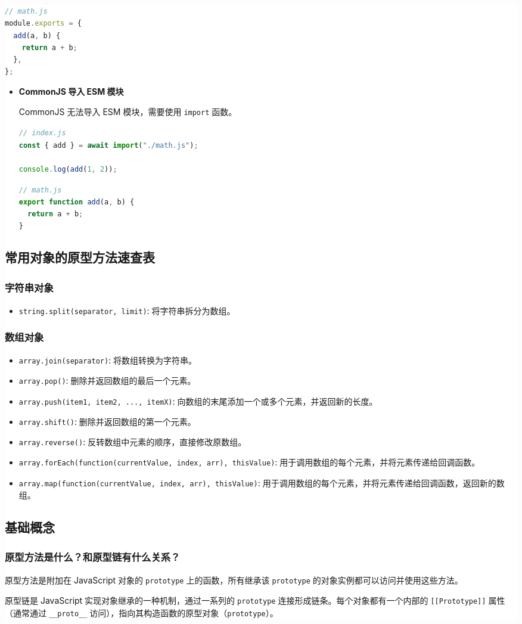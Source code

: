   ```javascript
  // math.js
  module.exports = {
    add(a, b) {
      return a + b;
    },
  };
  ```

- **CommonJS 导入 ESM 模块**

  CommonJS 无法导入 ESM 模块，需要使用 `import` 函数。

  ```javascript
  // index.js
  const { add } = await import("./math.js");

  console.log(add(1, 2));
  ```

  ```javascript
  // math.js
  export function add(a, b) {
    return a + b;
  }
  ```

## 常用对象的原型方法速查表

### 字符串对象

- `string.split(separator, limit)`: 将字符串拆分为数组。

### 数组对象

- `array.join(separator)`: 将数组转换为字符串。

- `array.pop()`: 删除并返回数组的最后一个元素。

- `array.push(item1, item2, ..., itemX)`: 向数组的末尾添加一个或多个元素，并返回新的长度。

- `array.shift()`: 删除并返回数组的第一个元素。

- `array.reverse()`: 反转数组中元素的顺序，直接修改原数组。

- `array.forEach(function(currentValue, index, arr), thisValue)`: 用于调用数组的每个元素，并将元素传递给回调函数。

- `array.map(function(currentValue, index, arr), thisValue)`: 用于调用数组的每个元素，并将元素传递给回调函数，返回新的数组。

## 基础概念

### 原型方法是什么？和原型链有什么关系？

原型方法是附加在 JavaScript 对象的 `prototype` 上的函数，所有继承该 `prototype` 的对象实例都可以访问并使用这些方法。

原型链是 JavaScript 实现对象继承的一种机制，通过一系列的 `prototype` 连接形成链条。每个对象都有一个内部的 `[[Prototype]]` 属性（通常通过 `__proto__` 访问），指向其构造函数的原型对象（`prototype`）。

